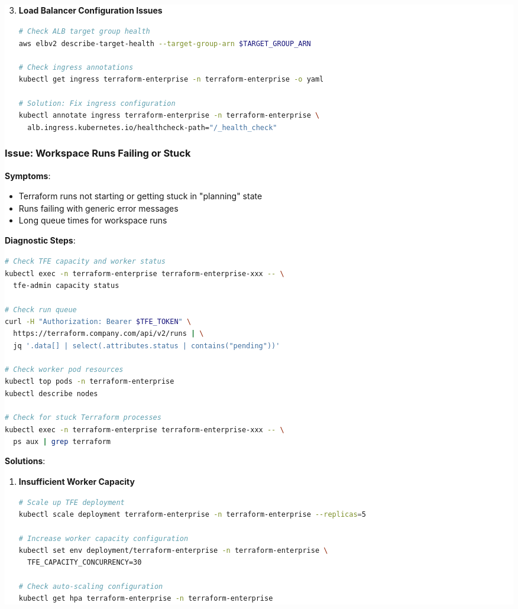 3. **Load Balancer Configuration Issues**
   ```bash
   # Check ALB target group health
   aws elbv2 describe-target-health --target-group-arn $TARGET_GROUP_ARN
   
   # Check ingress annotations
   kubectl get ingress terraform-enterprise -n terraform-enterprise -o yaml
   
   # Solution: Fix ingress configuration
   kubectl annotate ingress terraform-enterprise -n terraform-enterprise \
     alb.ingress.kubernetes.io/healthcheck-path="/_health_check"
   ```

### Issue: Workspace Runs Failing or Stuck
**Symptoms**:
- Terraform runs not starting or getting stuck in "planning" state
- Runs failing with generic error messages
- Long queue times for workspace runs

**Diagnostic Steps**:
```bash
# Check TFE capacity and worker status
kubectl exec -n terraform-enterprise terraform-enterprise-xxx -- \
  tfe-admin capacity status

# Check run queue
curl -H "Authorization: Bearer $TFE_TOKEN" \
  https://terraform.company.com/api/v2/runs | \
  jq '.data[] | select(.attributes.status | contains("pending"))'

# Check worker pod resources
kubectl top pods -n terraform-enterprise
kubectl describe nodes

# Check for stuck Terraform processes
kubectl exec -n terraform-enterprise terraform-enterprise-xxx -- \
  ps aux | grep terraform
```

**Solutions**:

1. **Insufficient Worker Capacity**
   ```bash
   # Scale up TFE deployment
   kubectl scale deployment terraform-enterprise -n terraform-enterprise --replicas=5
   
   # Increase worker capacity configuration
   kubectl set env deployment/terraform-enterprise -n terraform-enterprise \
     TFE_CAPACITY_CONCURRENCY=30
   
   # Check auto-scaling configuration
   kubectl get hpa terraform-enterprise -n terraform-enterprise
   ```
